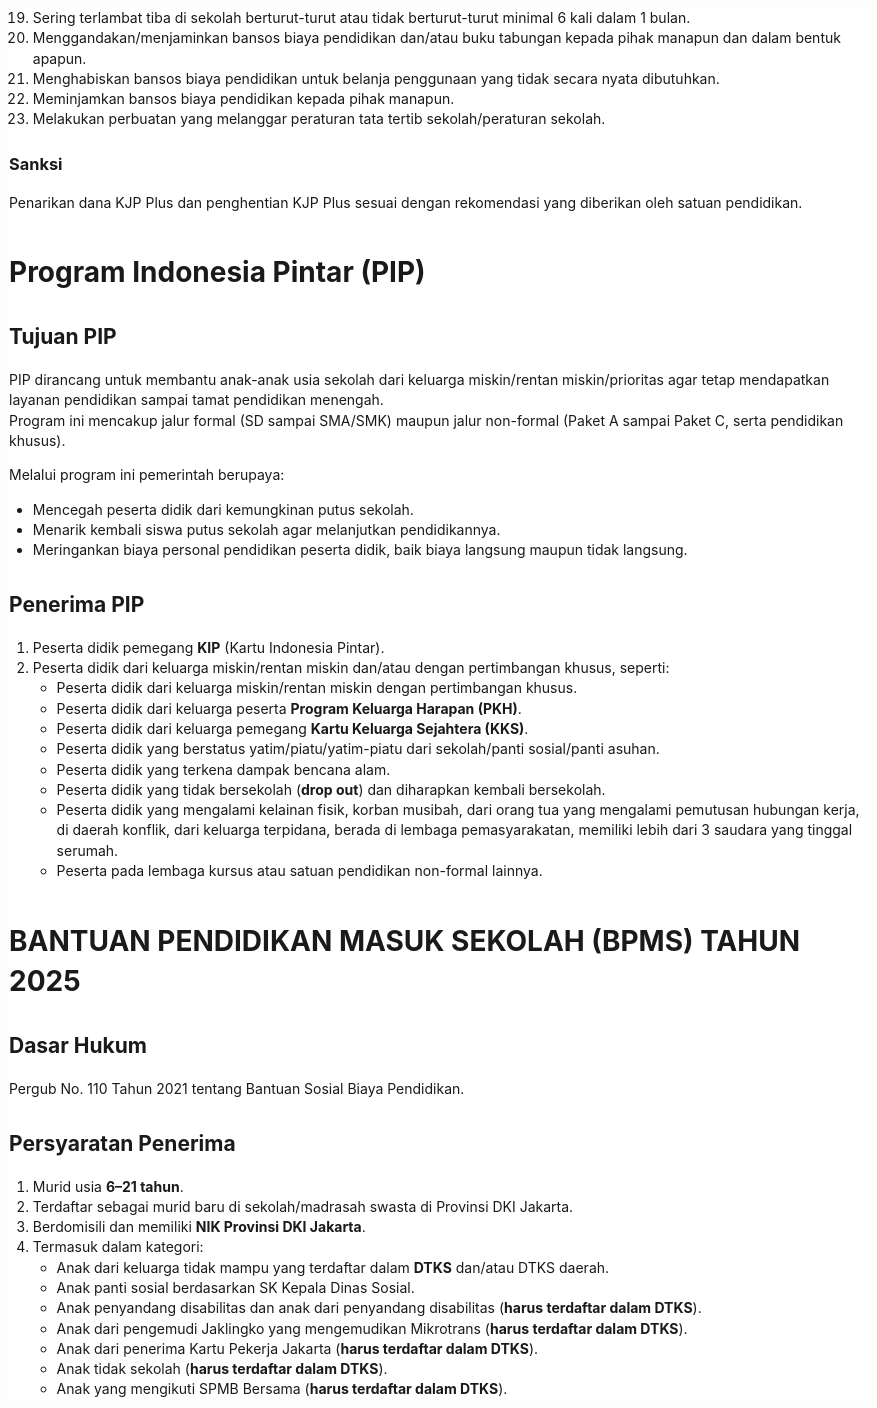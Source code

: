19. Sering terlambat tiba di sekolah berturut-turut atau tidak berturut-turut minimal 6 kali dalam 1 bulan.  
20. Menggandakan/menjaminkan bansos biaya pendidikan dan/atau buku tabungan kepada pihak manapun dan dalam bentuk apapun.  
21. Menghabiskan bansos biaya pendidikan untuk belanja penggunaan yang tidak secara nyata dibutuhkan.  
22. Meminjamkan bansos biaya pendidikan kepada pihak manapun.  
23. Melakukan perbuatan yang melanggar peraturan tata tertib sekolah/peraturan sekolah.  

### Sanksi
Penarikan dana KJP Plus dan penghentian KJP Plus sesuai dengan rekomendasi yang diberikan oleh satuan pendidikan.

# Program Indonesia Pintar (PIP)

## Tujuan PIP
PIP dirancang untuk membantu anak-anak usia sekolah dari keluarga miskin/rentan miskin/prioritas agar tetap mendapatkan layanan pendidikan sampai tamat pendidikan menengah.  
Program ini mencakup jalur formal (SD sampai SMA/SMK) maupun jalur non-formal (Paket A sampai Paket C, serta pendidikan khusus).  

Melalui program ini pemerintah berupaya:  
- Mencegah peserta didik dari kemungkinan putus sekolah.  
- Menarik kembali siswa putus sekolah agar melanjutkan pendidikannya.  
- Meringankan biaya personal pendidikan peserta didik, baik biaya langsung maupun tidak langsung.  

## Penerima PIP
1. Peserta didik pemegang **KIP** (Kartu Indonesia Pintar).  
2. Peserta didik dari keluarga miskin/rentan miskin dan/atau dengan pertimbangan khusus, seperti:  
   - Peserta didik dari keluarga miskin/rentan miskin dengan pertimbangan khusus.  
   - Peserta didik dari keluarga peserta **Program Keluarga Harapan (PKH)**.  
   - Peserta didik dari keluarga pemegang **Kartu Keluarga Sejahtera (KKS)**.  
   - Peserta didik yang berstatus yatim/piatu/yatim-piatu dari sekolah/panti sosial/panti asuhan.  
   - Peserta didik yang terkena dampak bencana alam.  
   - Peserta didik yang tidak bersekolah (**drop out**) dan diharapkan kembali bersekolah.  
   - Peserta didik yang mengalami kelainan fisik, korban musibah, dari orang tua yang mengalami pemutusan hubungan kerja, di daerah konflik, dari keluarga terpidana, berada di lembaga pemasyarakatan, memiliki lebih dari 3 saudara yang tinggal serumah.  
   - Peserta pada lembaga kursus atau satuan pendidikan non-formal lainnya.  


# BANTUAN PENDIDIKAN MASUK SEKOLAH (BPMS) TAHUN 2025
## Dasar Hukum
Pergub No. 110 Tahun 2021 tentang Bantuan Sosial Biaya Pendidikan.

## Persyaratan Penerima
1. Murid usia **6–21 tahun**.  
2. Terdaftar sebagai murid baru di sekolah/madrasah swasta di Provinsi DKI Jakarta.  
3. Berdomisili dan memiliki **NIK Provinsi DKI Jakarta**.  
4. Termasuk dalam kategori:  
   - Anak dari keluarga tidak mampu yang terdaftar dalam **DTKS** dan/atau DTKS daerah.  
   - Anak panti sosial berdasarkan SK Kepala Dinas Sosial.  
   - Anak penyandang disabilitas dan anak dari penyandang disabilitas (**harus terdaftar dalam DTKS**).  
   - Anak dari pengemudi Jaklingko yang mengemudikan Mikrotrans (**harus terdaftar dalam DTKS**).  
   - Anak dari penerima Kartu Pekerja Jakarta (**harus terdaftar dalam DTKS**).  
   - Anak tidak sekolah (**harus terdaftar dalam DTKS**).  
   - Anak yang mengikuti SPMB Bersama (**harus terdaftar dalam DTKS**).  